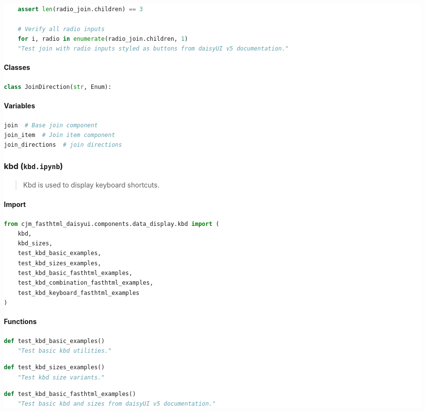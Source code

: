 ``` python
    assert len(radio_join.children) == 3
    
    # Verify all radio inputs
    for i, radio in enumerate(radio_join.children, 1)
    "Test join with radio inputs styled as buttons from daisyUI v5 documentation."
```

#### Classes

``` python
class JoinDirection(str, Enum):
```

#### Variables

``` python
join  # Base join component
join_item  # Join item component
join_directions  # join directions
```

### kbd (`kbd.ipynb`)

> Kbd is used to display keyboard shortcuts.

#### Import

``` python
from cjm_fasthtml_daisyui.components.data_display.kbd import (
    kbd,
    kbd_sizes,
    test_kbd_basic_examples,
    test_kbd_sizes_examples,
    test_kbd_basic_fasthtml_examples,
    test_kbd_combination_fasthtml_examples,
    test_kbd_keyboard_fasthtml_examples
)
```

#### Functions

``` python
def test_kbd_basic_examples()
    "Test basic kbd utilities."
```

``` python
def test_kbd_sizes_examples()
    "Test kbd size variants."
```

``` python
def test_kbd_basic_fasthtml_examples()
    "Test basic kbd and sizes from daisyUI v5 documentation."
```
